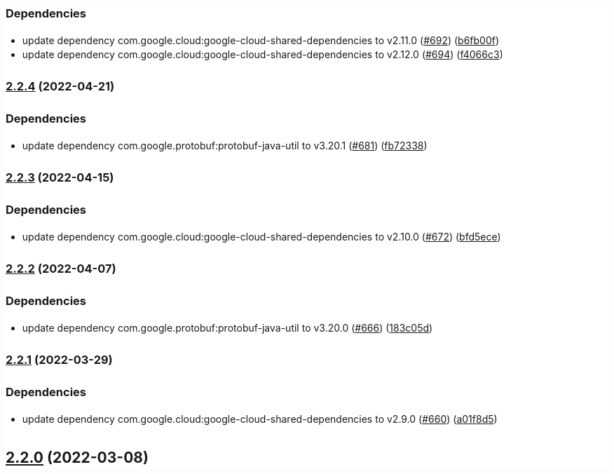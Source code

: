 ### Dependencies

* update dependency com.google.cloud:google-cloud-shared-dependencies to v2.11.0 ([#692](https://github.com/googleapis/java-bigqueryconnection/issues/692)) ([b6fb00f](https://github.com/googleapis/java-bigqueryconnection/commit/b6fb00f1f5aa70f10f9b60811fc5146cb33c5811))
* update dependency com.google.cloud:google-cloud-shared-dependencies to v2.12.0 ([#694](https://github.com/googleapis/java-bigqueryconnection/issues/694)) ([f4066c3](https://github.com/googleapis/java-bigqueryconnection/commit/f4066c3efa9c930fb145f0c1fcdcf3fe79ebe678))

### [2.2.4](https://github.com/googleapis/java-bigqueryconnection/compare/v2.2.3...v2.2.4) (2022-04-21)


### Dependencies

* update dependency com.google.protobuf:protobuf-java-util to v3.20.1 ([#681](https://github.com/googleapis/java-bigqueryconnection/issues/681)) ([fb72338](https://github.com/googleapis/java-bigqueryconnection/commit/fb72338fa68ad7a3ac3609bd56c1a88717c7311d))

### [2.2.3](https://github.com/googleapis/java-bigqueryconnection/compare/v2.2.2...v2.2.3) (2022-04-15)


### Dependencies

* update dependency com.google.cloud:google-cloud-shared-dependencies to v2.10.0 ([#672](https://github.com/googleapis/java-bigqueryconnection/issues/672)) ([bfd5ece](https://github.com/googleapis/java-bigqueryconnection/commit/bfd5ece90155b7fdc2f8655b915ebbd72dd97bb3))

### [2.2.2](https://github.com/googleapis/java-bigqueryconnection/compare/v2.2.1...v2.2.2) (2022-04-07)


### Dependencies

* update dependency com.google.protobuf:protobuf-java-util to v3.20.0 ([#666](https://github.com/googleapis/java-bigqueryconnection/issues/666)) ([183c05d](https://github.com/googleapis/java-bigqueryconnection/commit/183c05d1320de8c58da009179b3a33b4f30721f9))

### [2.2.1](https://github.com/googleapis/java-bigqueryconnection/compare/v2.2.0...v2.2.1) (2022-03-29)


### Dependencies

* update dependency com.google.cloud:google-cloud-shared-dependencies to v2.9.0 ([#660](https://github.com/googleapis/java-bigqueryconnection/issues/660)) ([a01f8d5](https://github.com/googleapis/java-bigqueryconnection/commit/a01f8d5b6479f42b6d089d2edbe1f42871bf6ad2))

## [2.2.0](https://github.com/googleapis/java-bigqueryconnection/compare/v2.1.11...v2.2.0) (2022-03-08)

